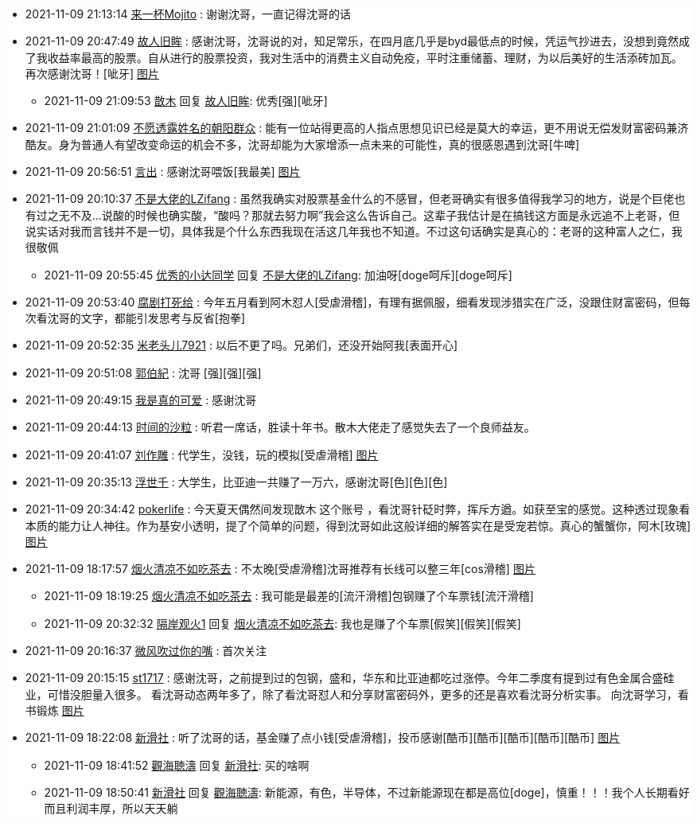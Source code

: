 - 2021-11-09 21:13:14 [来一杯Mojito](uid=718339) : 谢谢沈哥，一直记得沈哥的话 

- 2021-11-09 20:47:49 [故人旧眸](uid=5481001) : 感谢沈哥，沈哥说的对，知足常乐，在四月底几乎是byd最低点的时候，凭运气抄进去，没想到竟然成了我收益率最高的股票。自从进行的股票投资，我对生活中的消费主义自动免疫，平时注重储蓄、理财，为以后美好的生活添砖加瓦。再次感谢沈哥！[呲牙] [图片](http://image.coolapk.com/feed/2021/1109/20/5481001_584b52fe_2068_4469@1080x605.jpeg)

    - 2021-11-09 21:09:53 [㪚木](uid=1081091) 回复 [故人旧眸](uid=5481001): 优秀[强][呲牙] 

- 2021-11-09 21:01:09 [不愿透露姓名的朝阳群众](uid=2170943) : 能有一位站得更高的人指点思想见识已经是莫大的幸运，更不用说无偿发财富密码兼济酷友。身为普通人有望改变命运的机会不多，沈哥却能为大家增添一点未来的可能性，真的很感恩遇到沈哥[牛啤] 

- 2021-11-09 20:56:51 [言出](uid=1510922) : 感谢沈哥喂饭[我最美] [图片](http://image.coolapk.com/feed/2021/1109/20/1510922_b1c72d3a_2611_4088@1058x708.png)

- 2021-11-09 20:10:37 [不是大佬的LZifang](uid=2777369) : 虽然我确实对股票基金什么的不感冒，但老哥确实有很多值得我学习的地方，说是个巨佬也有过之无不及...说酸的时候也确实酸，“酸吗？那就去努力啊”我会这么告诉自己。这辈子我估计是在搞钱这方面是永远追不上老哥，但说实话对我而言钱并不是一切，具体我是个什么东西我现在活这几年我也不知道。不过这句话确实是真心的：老哥的这种富人之仁，我很敬佩 

    - 2021-11-09 20:55:45 [优秀的小达同学](uid=3114536) 回复 [不是大佬的LZifang](uid=2777369): 加油呀[doge呵斥][doge呵斥] 

- 2021-11-09 20:53:40 [腐剧打死给](uid=1391153) : 今年五月看到阿木怼人[受虐滑稽]，有理有据佩服，细看发现涉猎实在广泛，没跟住财富密码，但每次看沈哥的文字，都能引发思考与反省[抱拳] 

- 2021-11-09 20:52:35 [米老头儿7921](uid=3247034) : 以后不更了吗。兄弟们，还没开始阿我[表面开心] 

- 2021-11-09 20:51:08 [郭伯紀](uid=2859803) : 沈哥 [强][强][强] 

- 2021-11-09 20:49:15 [我是真的可爱](uid=731138) : 感谢沈哥 

- 2021-11-09 20:44:13 [时间的沙粒](uid=1600844) : 听君一席话，胜读十年书。散木大佬走了感觉失去了一个良师益友。 

- 2021-11-09 20:41:07 [刘作雕](uid=2940209) : 代学生，没钱，玩的模拟[受虐滑稽] [图片](http://image.coolapk.com/feed/2021/1109/20/2940209_abf6327d_1666_7257@1440x376.jpeg)

- 2021-11-09 20:35:13 [浮世千](uid=786991) : 大学生，比亚迪一共赚了一万六，感谢沈哥[色][色][色] 

- 2021-11-09 20:34:42 [pokerlife](uid=575409) : 今天夏天偶然间发现㪚木 这个账号 ，看沈哥针砭时弊，挥斥方遒。如获至宝的感觉。这种透过现象看本质的能力让人神往。作为基安小透明，提了个简单的问题，得到沈哥如此这般详细的解答实在是受宠若惊。真心的蟹蟹你，阿木[玫瑰] [图片](http://image.coolapk.com/feed/2021/1109/20/575409_9a3f67f0_1279_2217@1080x7460.jpeg)

- 2021-11-09 18:17:57 [烟火清凉不如吃茶去](uid=4279524) : 不太晚[受虐滑稽]沈哥推荐有长线可以整三年[cos滑稽] [图片](http://image.coolapk.com/feed/2021/1022/23/1638145_383166ff_6917_1253@229x212.gif)

    - 2021-11-09 18:19:25 [烟火清凉不如吃茶去](uid=4279524) : 我可能是最差的[流汗滑稽]包钢赚了个车票钱[流汗滑稽] 

    - 2021-11-09 20:32:32 [隔岸观火1](uid=1428246) 回复 [烟火清凉不如吃茶去](uid=4279524): 我也是赚了个车票[假笑][假笑][假笑] 

- 2021-11-09 20:16:37 [微风吹过你的嘴](uid=942945) : 首次关注 

- 2021-11-09 20:15:15 [st1717](uid=1303467) : 感谢沈哥，之前提到过的包钢，盛和，华东和比亚迪都吃过涨停。今年二季度有提到过有色金属合盛硅业，可惜没胆量入很多。
看沈哥动态两年多了，除了看沈哥怼人和分享财富密码外，更多的还是喜欢看沈哥分析实事。
向沈哥学习，看书锻炼 [图片](http://image.coolapk.com/feed/2021/1105/16/1700590_de1928a3_0383_2979@270x480.gif)

- 2021-11-09 18:22:08 [新滑社](uid=2627292) : 听了沈哥的话，基金赚了点小钱[受虐滑稽]，投币感谢[酷币][酷币][酷币][酷币][酷币] [图片](http://image.coolapk.com/feed/2021/1109/18/2627292_3268f9ea_3327_8734@1080x832.jpeg)

    - 2021-11-09 18:41:52 [觀海聴濤](uid=1471947) 回复 [新滑社](uid=2627292): 买的啥啊 

    - 2021-11-09 18:50:41 [新滑社](uid=2627292) 回复 [觀海聴濤](uid=1471947): 新能源，有色，半导体，不过新能源现在都是高位[doge]，慎重！！！我个人长期看好而且利润丰厚，所以天天躺 
